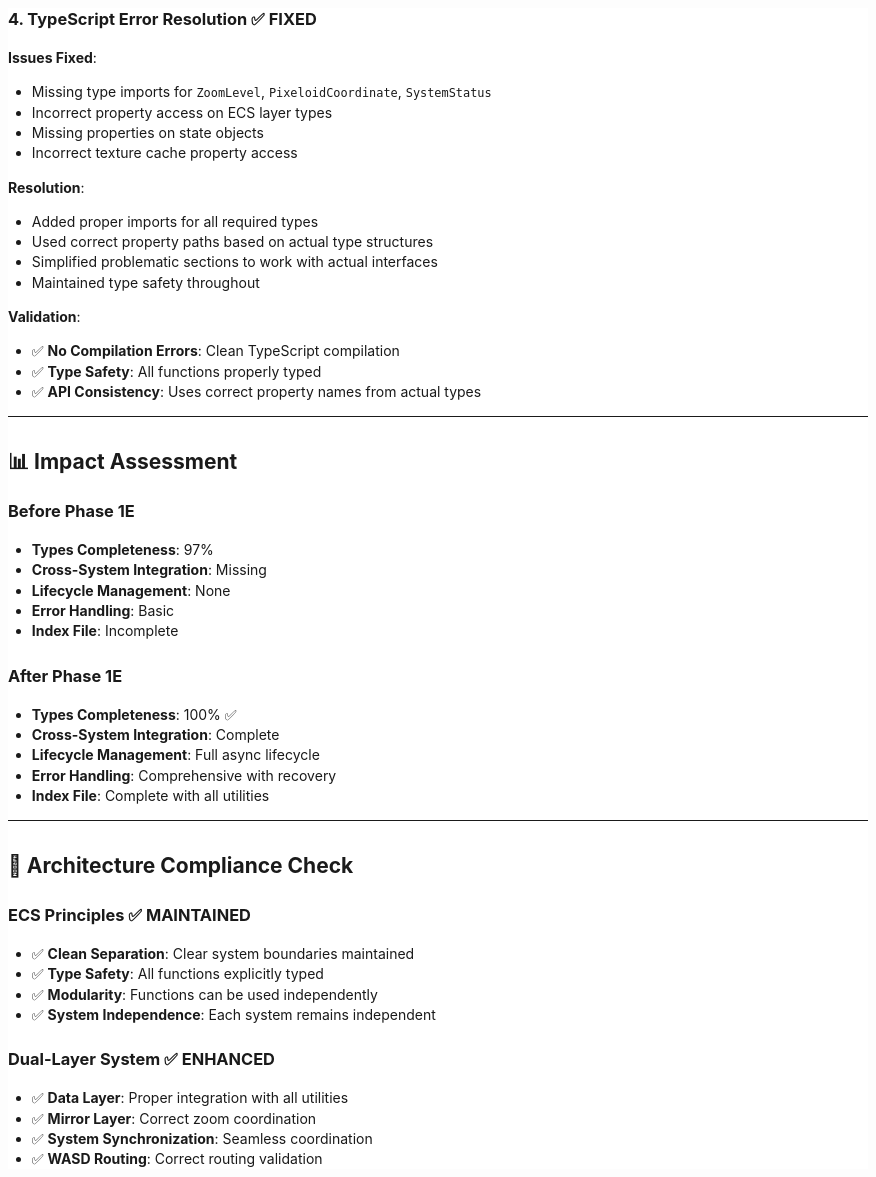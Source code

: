 ### **4. TypeScript Error Resolution** ✅ **FIXED**

**Issues Fixed**: 
- Missing type imports for `ZoomLevel`, `PixeloidCoordinate`, `SystemStatus`
- Incorrect property access on ECS layer types
- Missing properties on state objects
- Incorrect texture cache property access

**Resolution**: 
- Added proper imports for all required types
- Used correct property paths based on actual type structures
- Simplified problematic sections to work with actual interfaces
- Maintained type safety throughout

**Validation**:
- ✅ **No Compilation Errors**: Clean TypeScript compilation
- ✅ **Type Safety**: All functions properly typed
- ✅ **API Consistency**: Uses correct property names from actual types

---

## 📊 **Impact Assessment**

### **Before Phase 1E**
- **Types Completeness**: 97%
- **Cross-System Integration**: Missing
- **Lifecycle Management**: None
- **Error Handling**: Basic
- **Index File**: Incomplete

### **After Phase 1E**
- **Types Completeness**: 100% ✅
- **Cross-System Integration**: Complete
- **Lifecycle Management**: Full async lifecycle
- **Error Handling**: Comprehensive with recovery
- **Index File**: Complete with all utilities

---

## 🎯 **Architecture Compliance Check**

### **ECS Principles** ✅ **MAINTAINED**
- ✅ **Clean Separation**: Clear system boundaries maintained
- ✅ **Type Safety**: All functions explicitly typed
- ✅ **Modularity**: Functions can be used independently
- ✅ **System Independence**: Each system remains independent

### **Dual-Layer System** ✅ **ENHANCED**
- ✅ **Data Layer**: Proper integration with all utilities
- ✅ **Mirror Layer**: Correct zoom coordination
- ✅ **System Synchronization**: Seamless coordination
- ✅ **WASD Routing**: Correct routing validation
